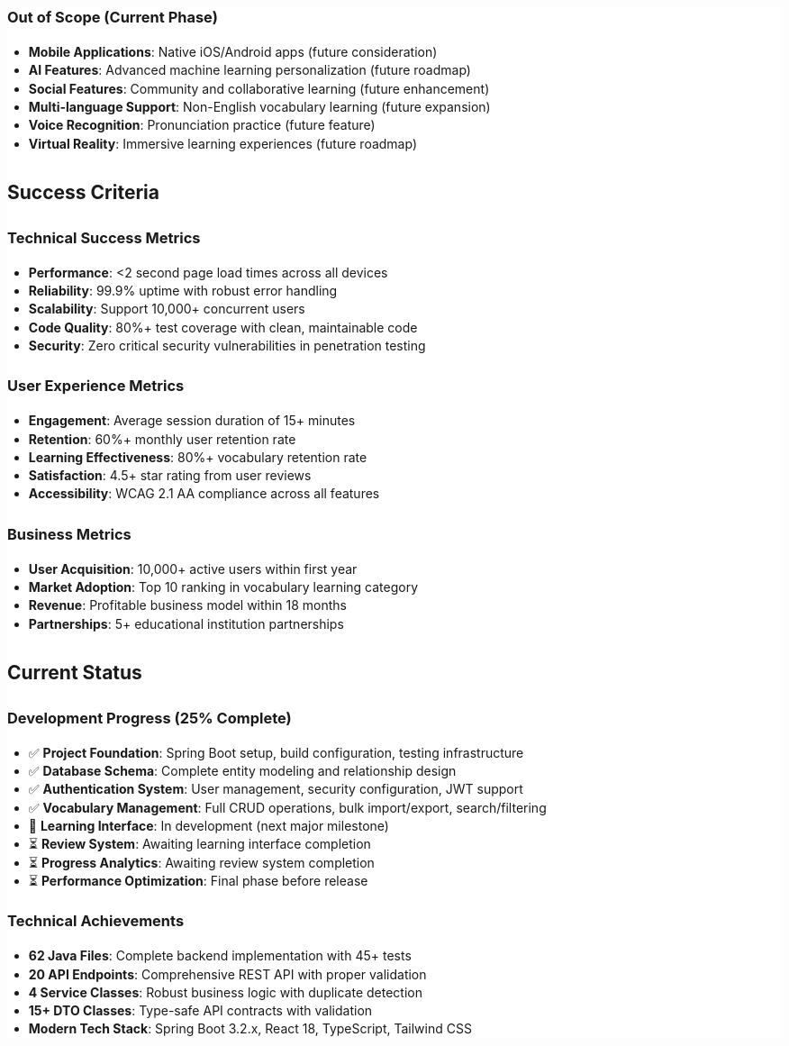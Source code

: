 ### Out of Scope (Current Phase)
- **Mobile Applications**: Native iOS/Android apps (future consideration)
- **AI Features**: Advanced machine learning personalization (future roadmap)
- **Social Features**: Community and collaborative learning (future enhancement)
- **Multi-language Support**: Non-English vocabulary learning (future expansion)
- **Voice Recognition**: Pronunciation practice (future feature)
- **Virtual Reality**: Immersive learning experiences (future roadmap)

## Success Criteria

### Technical Success Metrics
- **Performance**: <2 second page load times across all devices
- **Reliability**: 99.9% uptime with robust error handling
- **Scalability**: Support 10,000+ concurrent users
- **Code Quality**: 80%+ test coverage with clean, maintainable code
- **Security**: Zero critical security vulnerabilities in penetration testing

### User Experience Metrics
- **Engagement**: Average session duration of 15+ minutes
- **Retention**: 60%+ monthly user retention rate
- **Learning Effectiveness**: 80%+ vocabulary retention rate
- **Satisfaction**: 4.5+ star rating from user reviews
- **Accessibility**: WCAG 2.1 AA compliance across all features

### Business Metrics
- **User Acquisition**: 10,000+ active users within first year
- **Market Adoption**: Top 10 ranking in vocabulary learning category
- **Revenue**: Profitable business model within 18 months
- **Partnerships**: 5+ educational institution partnerships

## Current Status

### Development Progress (25% Complete)
- ✅ **Project Foundation**: Spring Boot setup, build configuration, testing infrastructure
- ✅ **Database Schema**: Complete entity modeling and relationship design
- ✅ **Authentication System**: User management, security configuration, JWT support
- ✅ **Vocabulary Management**: Full CRUD operations, bulk import/export, search/filtering
- 🔄 **Learning Interface**: In development (next major milestone)
- ⏳ **Review System**: Awaiting learning interface completion
- ⏳ **Progress Analytics**: Awaiting review system completion
- ⏳ **Performance Optimization**: Final phase before release

### Technical Achievements
- **62 Java Files**: Complete backend implementation with 45+ tests
- **20 API Endpoints**: Comprehensive REST API with proper validation
- **4 Service Classes**: Robust business logic with duplicate detection
- **15+ DTO Classes**: Type-safe API contracts with validation
- **Modern Tech Stack**: Spring Boot 3.2.x, React 18, TypeScript, Tailwind CSS
